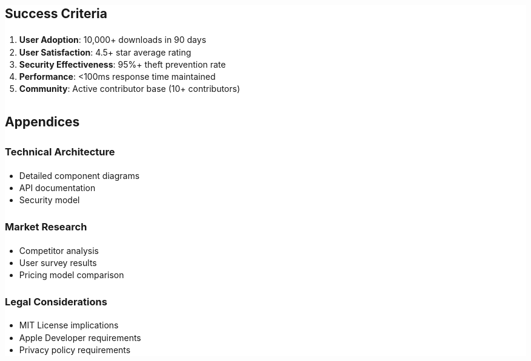 ## Success Criteria

1. **User Adoption**: 10,000+ downloads in 90 days
2. **User Satisfaction**: 4.5+ star average rating
3. **Security Effectiveness**: 95%+ theft prevention rate
4. **Performance**: <100ms response time maintained
5. **Community**: Active contributor base (10+ contributors)

## Appendices

### Technical Architecture

- Detailed component diagrams
- API documentation
- Security model

### Market Research

- Competitor analysis
- User survey results
- Pricing model comparison

### Legal Considerations

- MIT License implications
- Apple Developer requirements
- Privacy policy requirements
